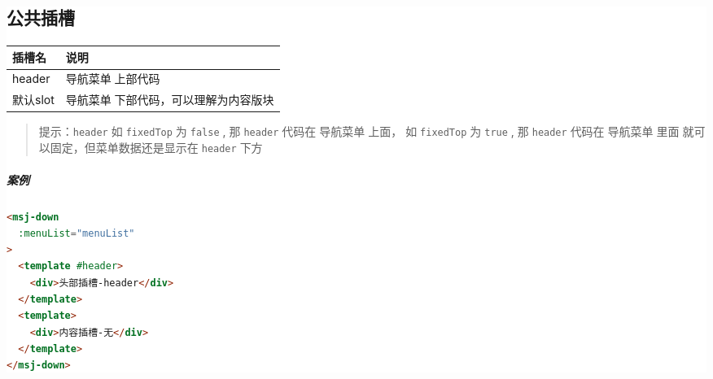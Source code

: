 
## 公共插槽
| 插槽名 | 说明 |
| :-  | :- |
| header | 导航菜单 上部代码 |
| 默认slot | 导航菜单 下部代码，可以理解为内容版块 |

> 提示：`header`
> 如 `fixedTop` 为 `false` , 那 `header` 代码在 导航菜单 上面，
> 如 `fixedTop` 为 `true` , 那 `header` 代码在 导航菜单 里面 就可以固定，但菜单数据还是显示在 `header` 下方

##### 案例

```html
<msj-down
  :menuList="menuList"
>
  <template #header>
    <div>头部插槽-header</div>
  </template>
  <template>
    <div>内容插槽-无</div>
  </template>
</msj-down>
```